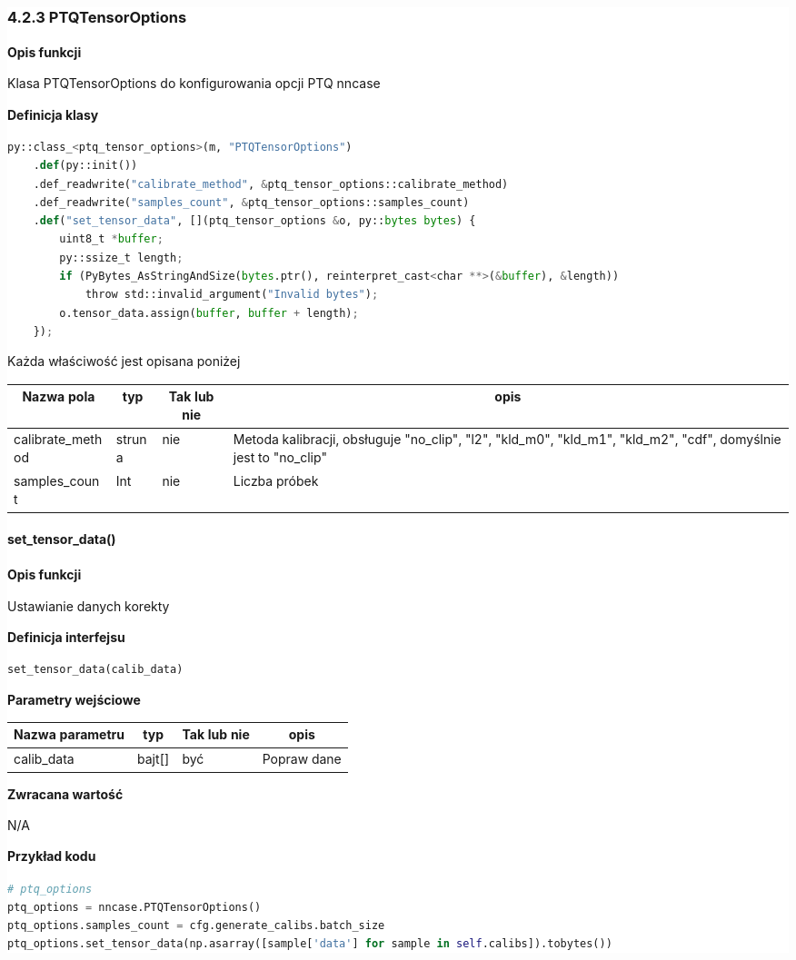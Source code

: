 ### 4.2.3 PTQTensorOptions

**Opis funkcji**

Klasa PTQTensorOptions do konfigurowania opcji PTQ nncase

**Definicja klasy**

```python
py::class_<ptq_tensor_options>(m, "PTQTensorOptions")
    .def(py::init())
    .def_readwrite("calibrate_method", &ptq_tensor_options::calibrate_method)
    .def_readwrite("samples_count", &ptq_tensor_options::samples_count)
    .def("set_tensor_data", [](ptq_tensor_options &o, py::bytes bytes) {
        uint8_t *buffer;
        py::ssize_t length;
        if (PyBytes_AsStringAndSize(bytes.ptr(), reinterpret_cast<char **>(&buffer), &length))
            throw std::invalid_argument("Invalid bytes");
        o.tensor_data.assign(buffer, buffer + length);
    });
```

Każda właściwość jest opisana poniżej

| Nazwa pola         | typ   | Tak lub nie | opis                                                                                  |
| ---------------- | ------ | -------- | ------------------------------------------------------------------------------------- |
| calibrate_method | struna | nie       | Metoda kalibracji, obsługuje "no_clip", "l2", "kld_m0", "kld_m1", "kld_m2", "cdf", domyślnie jest to "no_clip" |
| samples_count    | Int    | nie       | Liczba próbek                                                                              |

#### set_tensor_data()

**Opis funkcji**

Ustawianie danych korekty

**Definicja interfejsu**

```python
set_tensor_data(calib_data)
```

**Parametry wejściowe**

| Nazwa parametru   | typ   | Tak lub nie | opis     |
| ---------- | ------ | -------- | -------- |
| calib_data | bajt[] | być       | Popraw dane |

**Zwracana wartość**

N/A

**Przykład kodu**

```python
# ptq_options
ptq_options = nncase.PTQTensorOptions()
ptq_options.samples_count = cfg.generate_calibs.batch_size
ptq_options.set_tensor_data(np.asarray([sample['data'] for sample in self.calibs]).tobytes())
```
